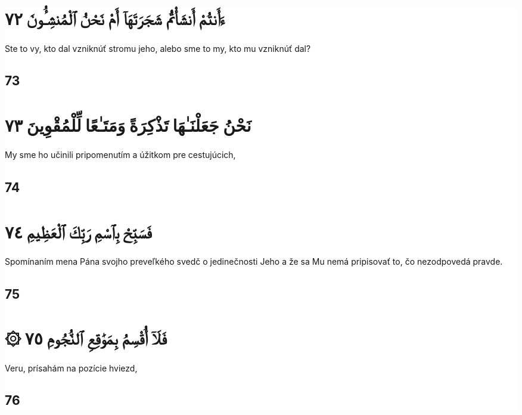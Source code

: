 <h1 class="verse-arabic">ءَأَنتُمْ أَنشَأْتُمْ شَجَرَتَهَآ أَمْ نَحْنُ ٱلْمُنشِـُٔونَ ٧٢</h1>
</div>

<p>Ste to vy, kto dal vzniknúť stromu jeho, alebo sme to my, kto mu vzniknúť dal?</p>
</div>
<div class="break"></div>

## 73


<Badge type="info" text="56:73" class="badge" />
<div>
<div class="main-verse" >

<h1 class="verse-arabic">نَحْنُ جَعَلْنَـٰهَا تَذْكِرَةً وَمَتَـٰعًا لِّلْمُقْوِينَ ٧٣</h1>
</div>

<p>My sme ho učinili pripomenutím a úžitkom pre cestujúcich,</p>
</div>

<div class="break"></div>

## 74


<Badge type="info" text="56:74" class="badge" />
<div>
<div class="main-verse" >

<h1 class="verse-arabic">فَسَبِّحْ بِٱسْمِ رَبِّكَ ٱلْعَظِيمِ ٧٤</h1>
</div>

<p>Spomínaním mena Pána svojho preveľkého svedč o jedinečnosti Jeho a že sa Mu nemá pripisovať to, čo nezodpovedá pravde.</p>
</div>
<div class="break"></div>

## 75


<Badge type="info" text="56:75" class="badge" />
<div>
<div class="main-verse" >

<h1 class="verse-arabic">۞ فَلَآ أُقْسِمُ بِمَوَٰقِعِ ٱلنُّجُومِ ٧٥</h1>
</div>

<p>Veru, prísahám na pozície hviezd,</p>
</div>

<div class="break"></div>

## 76


<Badge type="info" text="56:76" class="badge" />
<div>
<div class="main-verse" >
